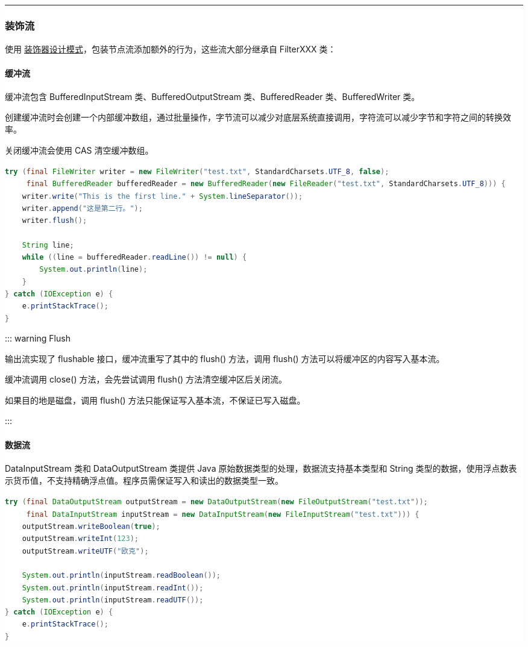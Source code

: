 
---

### 装饰流

使用 [装饰器设计模式](../../idea/patterns/decorator-mode)，包装节点流添加额外的行为，这些流大部分继承自 FilterXXX 类：

#### 缓冲流

缓冲流包含 BufferedInputStream 类、BufferedOutputStream 类、BufferedReader 类、BufferedWriter 类。

创建缓冲流时会创建一个内部缓冲数组，通过批量操作，字节流可以减少对底层系统直接调用，字符流可以减少字节和字符之间的转换效率。

关闭缓冲流会使用 CAS 清空缓冲数组。

```java
try (final FileWriter writer = new FileWriter("test.txt", StandardCharsets.UTF_8, false);
     final BufferedReader bufferedReader = new BufferedReader(new FileReader("test.txt", StandardCharsets.UTF_8))) {
    writer.write("This is the first line." + System.lineSeparator());
    writer.append("这是第二行。");
    writer.flush();

    String line;
    while ((line = bufferedReader.readLine()) != null) {
        System.out.println(line);
    }
} catch (IOException e) {
    e.printStackTrace();
}
```

::: warning Flush

输出流实现了 flushable 接口，缓冲流重写了其中的 flush() 方法，调用 flush() 方法可以将缓冲区的内容写入基本流。

缓冲流调用 close() 方法，会先尝试调用 flush() 方法清空缓冲区后关闭流。

如果目的地是磁盘，调用 flush() 方法只能保证写入基本流，不保证已写入磁盘。

:::

#### 数据流

DataInputStream 类和 DataOutputStream 类提供 Java 原始数据类型的处理，数据流支持基本类型和 String 类型的数据，使用浮点数表示货币值，不支持精确浮点值。程序员需保证写入和读出的数据类型一致。

```java
try (final DataOutputStream outputStream = new DataOutputStream(new FileOutputStream("test.txt"));
     final DataInputStream inputStream = new DataInputStream(new FileInputStream("test.txt"))) {
    outputStream.writeBoolean(true);
    outputStream.writeInt(123);
    outputStream.writeUTF("欧克");
    
    System.out.println(inputStream.readBoolean());
    System.out.println(inputStream.readInt());
    System.out.println(inputStream.readUTF());
} catch (IOException e) {
    e.printStackTrace();
}
```
